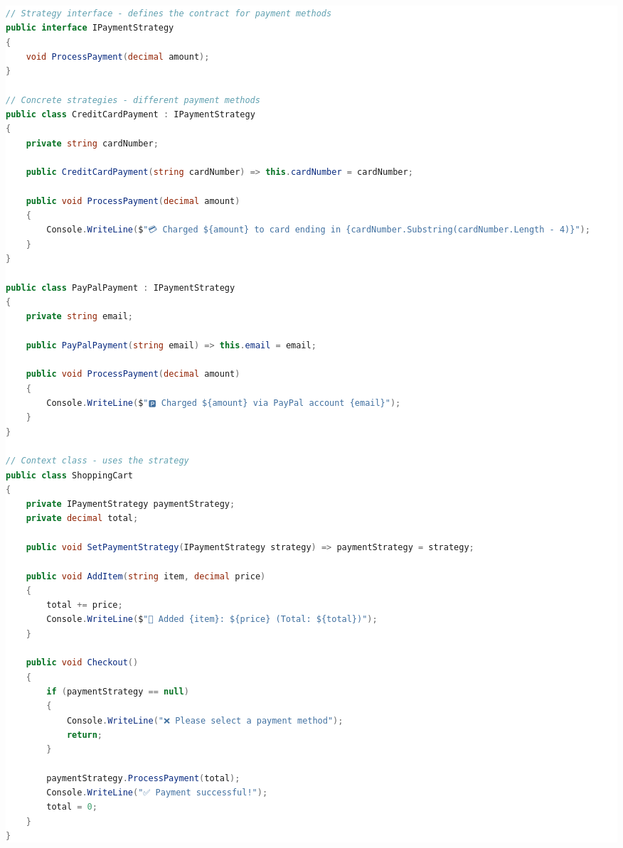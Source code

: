 ```csharp
// Strategy interface - defines the contract for payment methods
public interface IPaymentStrategy
{
    void ProcessPayment(decimal amount);
}

// Concrete strategies - different payment methods
public class CreditCardPayment : IPaymentStrategy
{
    private string cardNumber;
    
    public CreditCardPayment(string cardNumber) => this.cardNumber = cardNumber;
    
    public void ProcessPayment(decimal amount)
    {
        Console.WriteLine($"💳 Charged ${amount} to card ending in {cardNumber.Substring(cardNumber.Length - 4)}");
    }
}

public class PayPalPayment : IPaymentStrategy
{
    private string email;
    
    public PayPalPayment(string email) => this.email = email;
    
    public void ProcessPayment(decimal amount)
    {
        Console.WriteLine($"🅿️ Charged ${amount} via PayPal account {email}");
    }
}

// Context class - uses the strategy
public class ShoppingCart
{
    private IPaymentStrategy paymentStrategy;
    private decimal total;
    
    public void SetPaymentStrategy(IPaymentStrategy strategy) => paymentStrategy = strategy;
    
    public void AddItem(string item, decimal price)
    {
        total += price;
        Console.WriteLine($"🛒 Added {item}: ${price} (Total: ${total})");
    }
    
    public void Checkout()
    {
        if (paymentStrategy == null)
        {
            Console.WriteLine("❌ Please select a payment method");
            return;
        }
        
        paymentStrategy.ProcessPayment(total);
        Console.WriteLine("✅ Payment successful!");
        total = 0;
    }
}
```
